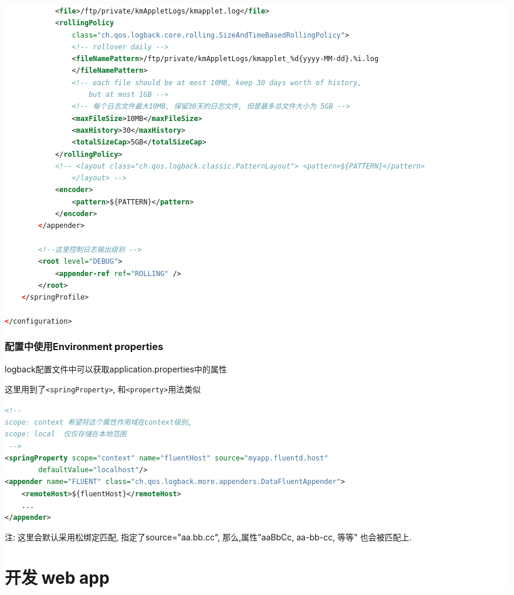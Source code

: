 ```xml
            <file>/ftp/private/kmAppletLogs/kmapplet.log</file>
            <rollingPolicy
                class="ch.qos.logback.core.rolling.SizeAndTimeBasedRollingPolicy">
                <!-- rollover daily -->
                <fileNamePattern>/ftp/private/kmAppletLogs/kmapplet_%d{yyyy-MM-dd}.%i.log
                </fileNamePattern>
                <!-- each file should be at most 10MB, keep 30 days worth of history, 
                    but at most 1GB -->
                <!-- 每个日志文件最大10MB, 保留30天的日志文件, 但是最多总文件大小为 5GB -->
                <maxFileSize>10MB</maxFileSize>
                <maxHistory>30</maxHistory>
                <totalSizeCap>5GB</totalSizeCap>
            </rollingPolicy>
            <!-- <layout class="ch.qos.logback.classic.PatternLayout"> <pattern>${PATTERN}</pattern> 
                </layout> -->
            <encoder>
                <pattern>${PATTERN}</pattern>
            </encoder>
        </appender>

        <!--这里控制日志输出级别 -->
        <root level="DEBUG">
            <appender-ref ref="ROLLING" />
        </root>
    </springProfile>

</configuration>
```

### 配置中使用Environment properties

logback配置文件中可以获取application.properties中的属性

这里用到了`<springProperty>`, 和`<property>`用法类似

```xml
<!-- 
scope: context 希望将这个属性作用域在context级别, 
scope: local  仅仅存储在本地范围
 -->
<springProperty scope="context" name="fluentHost" source="myapp.fluentd.host"
        defaultValue="localhost"/>
<appender name="FLUENT" class="ch.qos.logback.more.appenders.DataFluentAppender">
    <remoteHost>${fluentHost}</remoteHost>
    ...
</appender>
```

注: 这里会默认采用松绑定匹配, 指定了source="aa.bb.cc", 那么,属性"aaBbCc, aa-bb-cc, 等等" 也会被匹配上.



# 开发 web app
